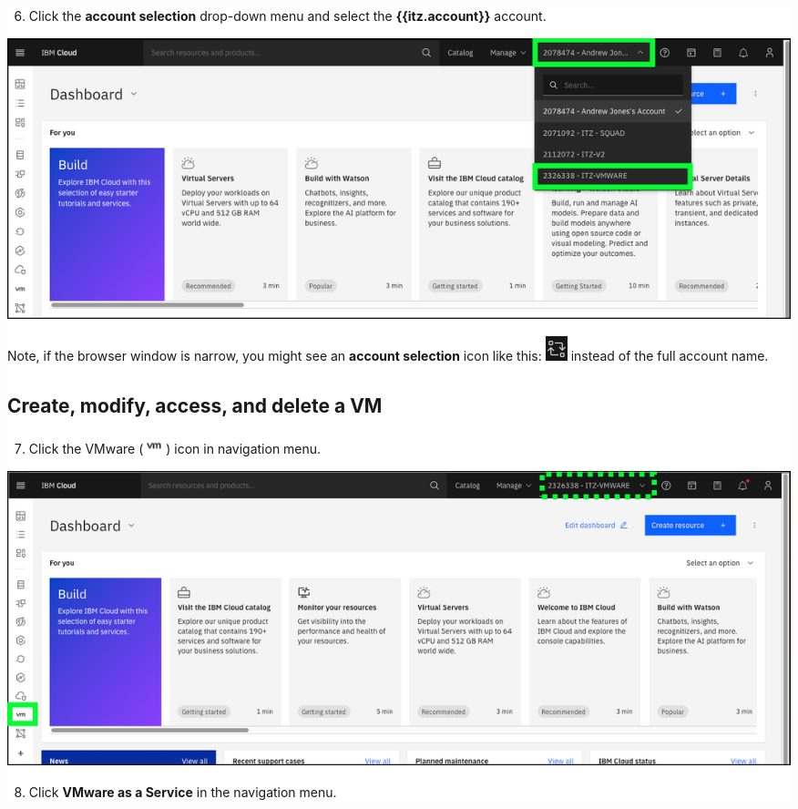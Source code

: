 6. Click the **account selection** drop-down menu and select the **{{itz.account}}** account.

![](_attachments/switchAccount.png)

Note, if the browser window is narrow, you might see an **account selection** icon like this: ![](_attachments/switchAccountIcon.png) instead of the full account name.

##
## Create, modify, access, and delete a VM

7. Click the VMware (![](_attachments/VMicon.png)) icon in navigation menu.

![](_attachments/portalMainPageVM.png)

8. Click **VMware as a Service** in the navigation menu.
